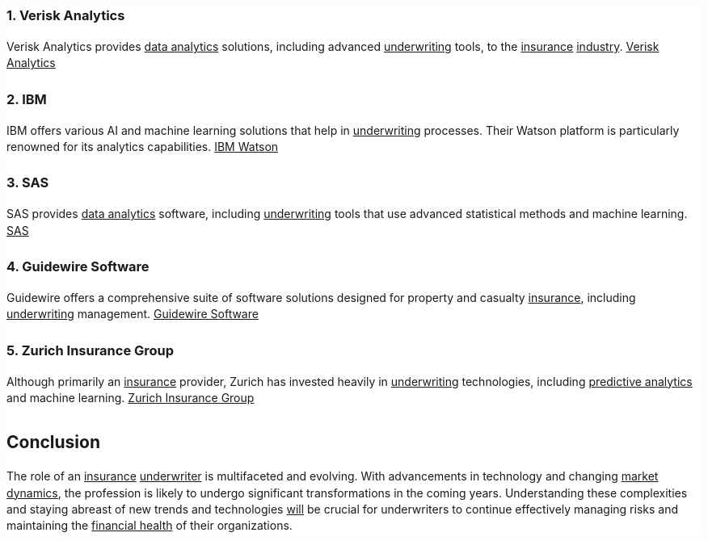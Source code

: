 ### 1. Verisk Analytics
Verisk Analytics provides [data analytics](../d/data_analytics.md) solutions, including advanced [underwriting](../u/underwriting.md) tools, to the [insurance](../i/insurance.md) [industry](../i/industry.md).
[Verisk Analytics](https://www.verisk.com/)

### 2. IBM
IBM offers various AI and machine learning solutions that help in [underwriting](../u/underwriting.md) processes. Their Watson platform is particularly renowned for its analytics capabilities.
[IBM Watson](https://www.ibm.com/watson/)

### 3. SAS
SAS provides [data analytics](../d/data_analytics.md) software, including [underwriting](../u/underwriting.md) tools that use advanced statistical methods and machine learning.
[SAS](https://www.sas.com/)

### 4. Guidewire Software
Guidewire offers a comprehensive suite of software solutions designed for property and casualty [insurance](../i/insurance.md), including [underwriting](../u/underwriting.md) management.
[Guidewire Software](https://www.guidewire.com/)

### 5. Zurich Insurance Group
Although primarily an [insurance](../i/insurance.md) provider, Zurich has invested heavily in [underwriting](../u/underwriting.md) technologies, including [predictive analytics](../p/predictive_analytics.md) and machine learning.
[Zurich Insurance Group](https://www.zurich.com/)

## Conclusion

The role of an [insurance](../i/insurance.md) [underwriter](../u/underwriter.md) is multifaceted and evolving. With advancements in technology and changing [market dynamics](../m/market_dynamics.md), the profession is likely to undergo significant transformations in the coming years. Understanding these complexities and staying abreast of new trends and technologies [will](../w/will.md) be crucial for underwriters to continue effectively managing risks and maintaining the [financial health](../f/financial_health.md) of their organizations.